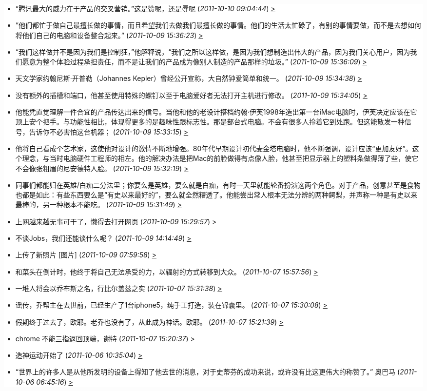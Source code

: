 
- “腾讯最大的威力在于产品的交叉营销。”这是赞呢，还是辱呢   (*2011-10-10 09:04:44*) [>](http://fanfou.com/statuses/vkXdXmJo_x0)


- “他们都忙于做自己最擅长做的事情，而且希望我们去做我们最擅长做的事情。他们的生活太忙碌了，有别的事情要做，而不是去想如何将他们自己的电脑和设备整合起来。”   (*2011-10-09 15:36:23*) [>](http://fanfou.com/statuses/klk7LWIJvCk)


- “我们这样做并不是因为我们是控制狂，”他解释说，“我们之所以这样做，是因为我们想制造出伟大的产品，因为我们关心用户，因为我们愿意为整个体验过程承担责任，而不是让我们的产品成为像别人制造的产品那样的垃圾。”   (*2011-10-09 15:36:09*) [>](http://fanfou.com/statuses/2EYg5gEYY9A)


- 天文学家约翰尼斯·开普勒（Johannes Kepler）曾经公开宣称，大自然钟爱简单和统一。   (*2011-10-09 15:34:38*) [>](http://fanfou.com/statuses/mPRT6zbf9Tc)


- 没有额外的插槽和端口，他甚至使用特殊的螺钉以至于电脑爱好者无法打开主机进行修改。   (*2011-10-09 15:34:05*) [>](http://fanfou.com/statuses/6h2Knzq7bVE)


- 他能凭直觉理解一件合宜的产品传达出来的信号。当他和他的老设计搭档约翰·伊芙1998年造出第一台iMac电脑时，伊芙决定应该在它顶上安个把手。与功能性相比，体现得更多的是趣味性跟标志性。那是部台式电脑。不会有很多人拎着它到处跑。但这能散发一种信号，告诉你不必害怕这台机器；   (*2011-10-09 15:33:15*) [>](http://fanfou.com/statuses/pO3S8sadq1A)


- 他将自己看成个艺术家，这使他对设计的激情不断地增强。80年代早期设计初代麦金塔电脑时，他不断强调，设计应该“更加友好”。这个理念，与当时电脑硬件工程师的相左。他的解决办法是把Mac的前脸做得有点像人脸，他甚至把显示器上的塑料条做得薄了些，使它不会像张粗眉的尼安德特人脸。   (*2011-10-09 15:32:19*) [>](http://fanfou.com/statuses/TlDuRUPK4hc)


- 同事们都能归在英雄/白痴二分法里；你要么是英雄，要么就是白痴，有时一天里就能轮番扮演这两个角色。对于产品，创意甚至是食物也都是如此：有些东西要么是“有史以来最好的”，要么就全然糟透了。他能尝出常人根本无法分辨的两种鳄梨，并声称一种是有史以来最棒的，另一种根本不能吃。   (*2011-10-09 15:31:49*) [>](http://fanfou.com/statuses/rzJPZBvjtnE)


- 上网越来越无事可干了，懒得去打开网页   (*2011-10-09 15:29:57*) [>](http://fanfou.com/statuses/VYCft4_ajP0)


- 不谈Jobs，我们还能谈什么呢？   (*2011-10-09 14:14:49*) [>](http://fanfou.com/statuses/evjTiv4tfY0)


- 上传了新照片   [图片]  (*2011-10-09 07:59:58*) [>](http://fanfou.com/statuses/iTM8Ypeenyw)


- 和菜头在倒计时，他终于将自己无法承受的力，以辐射的方式转移到大众。   (*2011-10-07 15:57:56*) [>](http://fanfou.com/statuses/56acc4w-4J0)


- 一堆人将会以乔布斯之名，行比尔盖兹之实   (*2011-10-07 15:31:38*) [>](http://fanfou.com/statuses/-4uyGSr0dJ0)


- 谣传，乔帮主在去世前，已经生产了1台iphone5，纯手工打造，装在锦囊里。   (*2011-10-07 15:30:08*) [>](http://fanfou.com/statuses/1__5vud7SJc)


- 假期终于过去了，欧耶。老乔也没有了，从此成为神话。欧耶。   (*2011-10-07 15:21:39*) [>](http://fanfou.com/statuses/LojBvxZDAWs)


- chrome 不能三指返回顶端，谢特   (*2011-10-07 15:20:37*) [>](http://fanfou.com/statuses/7zqd0pTe6Go)


- 造神运动开始了   (*2011-10-06 10:35:04*) [>](http://fanfou.com/statuses/h0lTZbgVnL8)


- “世界上的许多人是从他所发明的设备上得知了他去世的消息，对于史蒂芬的成功来说，或许没有比这更伟大的称赞了。” 奥巴马   (*2011-10-06 06:45:16*) [>](http://fanfou.com/statuses/ZwKynPrOs8I)
